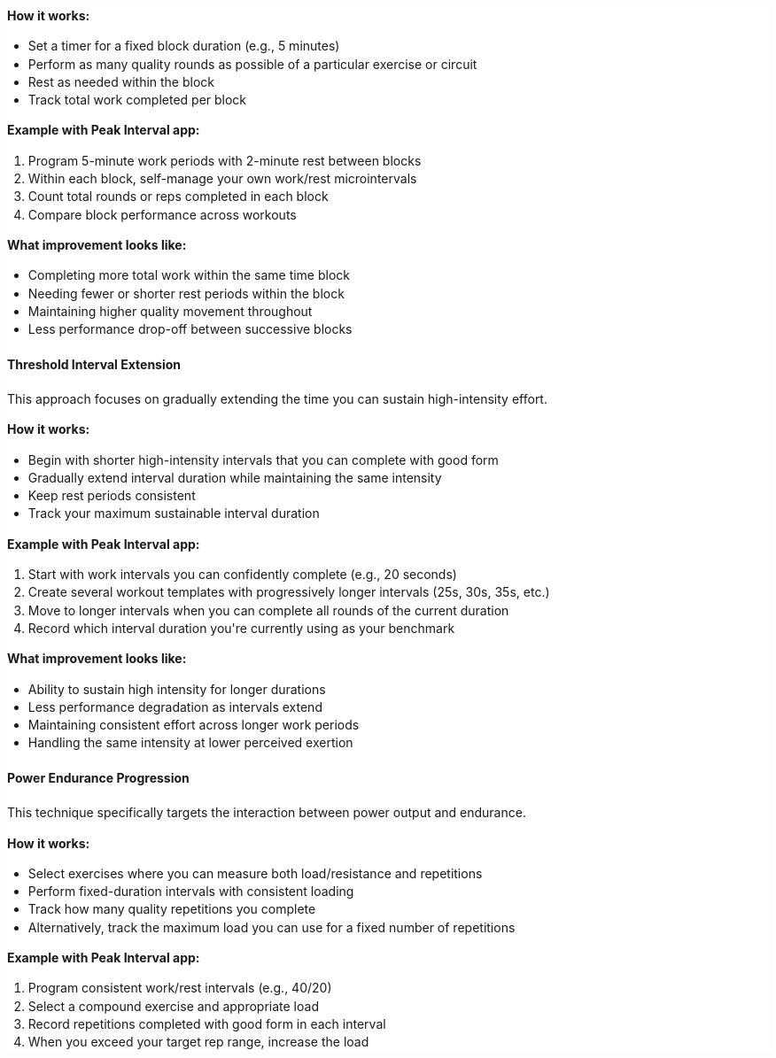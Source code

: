**How it works:**
* Set a timer for a fixed block duration (e.g., 5 minutes)
* Perform as many quality rounds as possible of a particular exercise or circuit
* Rest as needed within the block
* Track total work completed per block

**Example with Peak Interval app:**
1. Program 5-minute work periods with 2-minute rest between blocks
2. Within each block, self-manage your own work/rest microintervals
3. Count total rounds or reps completed in each block
4. Compare block performance across workouts

**What improvement looks like:**
* Completing more total work within the same time block
* Needing fewer or shorter rest periods within the block
* Maintaining higher quality movement throughout
* Less performance drop-off between successive blocks

#### Threshold Interval Extension

This approach focuses on gradually extending the time you can sustain high-intensity effort.

**How it works:**
* Begin with shorter high-intensity intervals that you can complete with good form
* Gradually extend interval duration while maintaining the same intensity
* Keep rest periods consistent
* Track your maximum sustainable interval duration

**Example with Peak Interval app:**
1. Start with work intervals you can confidently complete (e.g., 20 seconds)
2. Create several workout templates with progressively longer intervals (25s, 30s, 35s, etc.)
3. Move to longer intervals when you can complete all rounds of the current duration
4. Record which interval duration you're currently using as your benchmark

**What improvement looks like:**
* Ability to sustain high intensity for longer durations
* Less performance degradation as intervals extend
* Maintaining consistent effort across longer work periods
* Handling the same intensity at lower perceived exertion

#### Power Endurance Progression

This technique specifically targets the interaction between power output and endurance.

**How it works:**
* Select exercises where you can measure both load/resistance and repetitions
* Perform fixed-duration intervals with consistent loading
* Track how many quality repetitions you complete
* Alternatively, track the maximum load you can use for a fixed number of repetitions

**Example with Peak Interval app:**
1. Program consistent work/rest intervals (e.g., 40/20)
2. Select a compound exercise and appropriate load
3. Record repetitions completed with good form in each interval
4. When you exceed your target rep range, increase the load
